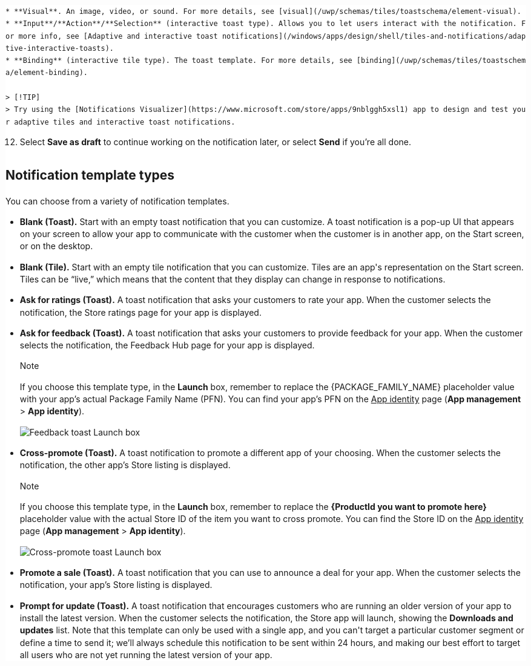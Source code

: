     * **Visual**. An image, video, or sound. For more details, see [visual](/uwp/schemas/tiles/toastschema/element-visual).
    * **Input**/**Action**/**Selection** (interactive toast type). Allows you to let users interact with the notification. For more info, see [Adaptive and interactive toast notifications](/windows/apps/design/shell/tiles-and-notifications/adaptive-interactive-toasts).
    * **Binding** (interactive tile type). The toast template. For more details, see [binding](/uwp/schemas/tiles/toastschema/element-binding).

    > [!TIP]
    > Try using the [Notifications Visualizer](https://www.microsoft.com/store/apps/9nblggh5xsl1) app to design and test your adaptive tiles and interactive toast notifications.

12. Select **Save as draft** to continue working on the notification later, or select **Send** if you’re all done.


## Notification template types

You can choose from a variety of notification templates.

-	**Blank (Toast).** Start with an empty toast notification that you can customize. A toast notification is a pop-up UI that appears on your screen to allow your app to communicate with the customer when the customer is in another app, on the Start screen, or on the desktop.
-	**Blank (Tile).** Start with an empty tile notification that you can customize. Tiles are an app's representation on the Start screen. Tiles can be “live,” which means that the content that they display can change in response to notifications.
-	**Ask for ratings (Toast).** A toast notification that asks your customers to rate your app. When the customer selects the notification, the Store ratings page for your app is displayed.
-	**Ask for feedback (Toast).** A toast notification that asks your customers to provide feedback for your app. When the customer selects the notification, the Feedback Hub page for your app is displayed.
    > [!NOTE]
    > If you choose this template type, in the **Launch** box, remember to replace the {PACKAGE_FAMILY_NAME} placeholder value with your app’s actual Package Family Name (PFN). You can find your app’s PFN on the [App identity](view-app-identity-details.md) page (**App management** > **App identity**).

    ![Feedback toast Launch box](images/push-notifications-feedback-toast-launch-box.png)

-	**Cross-promote (Toast).** A toast notification to promote a different app of your choosing. When the customer selects the notification, the other app’s Store listing is displayed.
    > [!NOTE]
    > If you choose this template type, in the **Launch** box, remember to replace the **{ProductId you want to promote here}** placeholder value with the actual Store ID of the item you want to cross promote. You can find the Store ID on the [App identity](view-app-identity-details.md) page (**App management** > **App identity**).

    ![Cross-promote toast Launch box](images/push-notifications-promote-toast-launch-box.png)

-	**Promote a sale (Toast).** A toast notification that you can use to announce a deal for your app. When the customer selects the notification, your app’s Store listing is displayed.
-	**Prompt for update (Toast).** A toast notification that encourages customers who are running an older version of your app to install the latest version. When the customer selects the notification, the Store app will launch, showing the **Downloads and updates** list. Note that this template can only be used with a single app, and you can't target a particular customer segment or define a time to send it; we’ll always schedule this notification to be sent within 24 hours, and making our best effort to target all users who are not yet running the latest version of your app.
